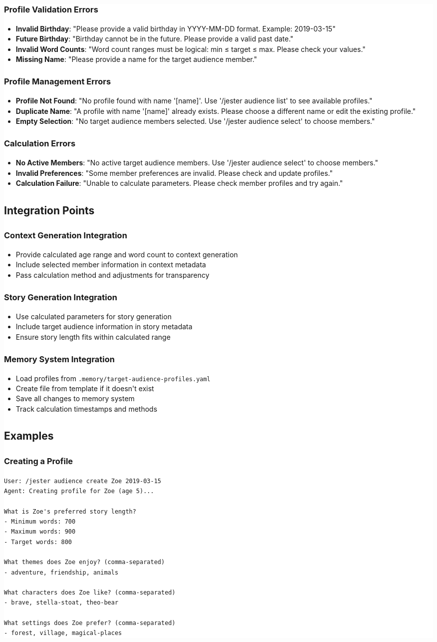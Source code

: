 ### Profile Validation Errors
- **Invalid Birthday**: "Please provide a valid birthday in YYYY-MM-DD format. Example: 2019-03-15"
- **Future Birthday**: "Birthday cannot be in the future. Please provide a valid past date."
- **Invalid Word Counts**: "Word count ranges must be logical: min ≤ target ≤ max. Please check your values."
- **Missing Name**: "Please provide a name for the target audience member."

### Profile Management Errors
- **Profile Not Found**: "No profile found with name '[name]'. Use '/jester audience list' to see available profiles."
- **Duplicate Name**: "A profile with name '[name]' already exists. Please choose a different name or edit the existing profile."
- **Empty Selection**: "No target audience members selected. Use '/jester audience select' to choose members."

### Calculation Errors
- **No Active Members**: "No active target audience members. Use '/jester audience select' to choose members."
- **Invalid Preferences**: "Some member preferences are invalid. Please check and update profiles."
- **Calculation Failure**: "Unable to calculate parameters. Please check member profiles and try again."

## Integration Points

### Context Generation Integration
- Provide calculated age range and word count to context generation
- Include selected member information in context metadata
- Pass calculation method and adjustments for transparency

### Story Generation Integration
- Use calculated parameters for story generation
- Include target audience information in story metadata
- Ensure story length fits within calculated range

### Memory System Integration
- Load profiles from `.memory/target-audience-profiles.yaml`
- Create file from template if it doesn't exist
- Save all changes to memory system
- Track calculation timestamps and methods

## Examples

### Creating a Profile
```
User: /jester audience create Zoe 2019-03-15
Agent: Creating profile for Zoe (age 5)...

What is Zoe's preferred story length?
- Minimum words: 700
- Maximum words: 900  
- Target words: 800

What themes does Zoe enjoy? (comma-separated)
- adventure, friendship, animals

What characters does Zoe like? (comma-separated)
- brave, stella-stoat, theo-bear

What settings does Zoe prefer? (comma-separated)
- forest, village, magical-places
```